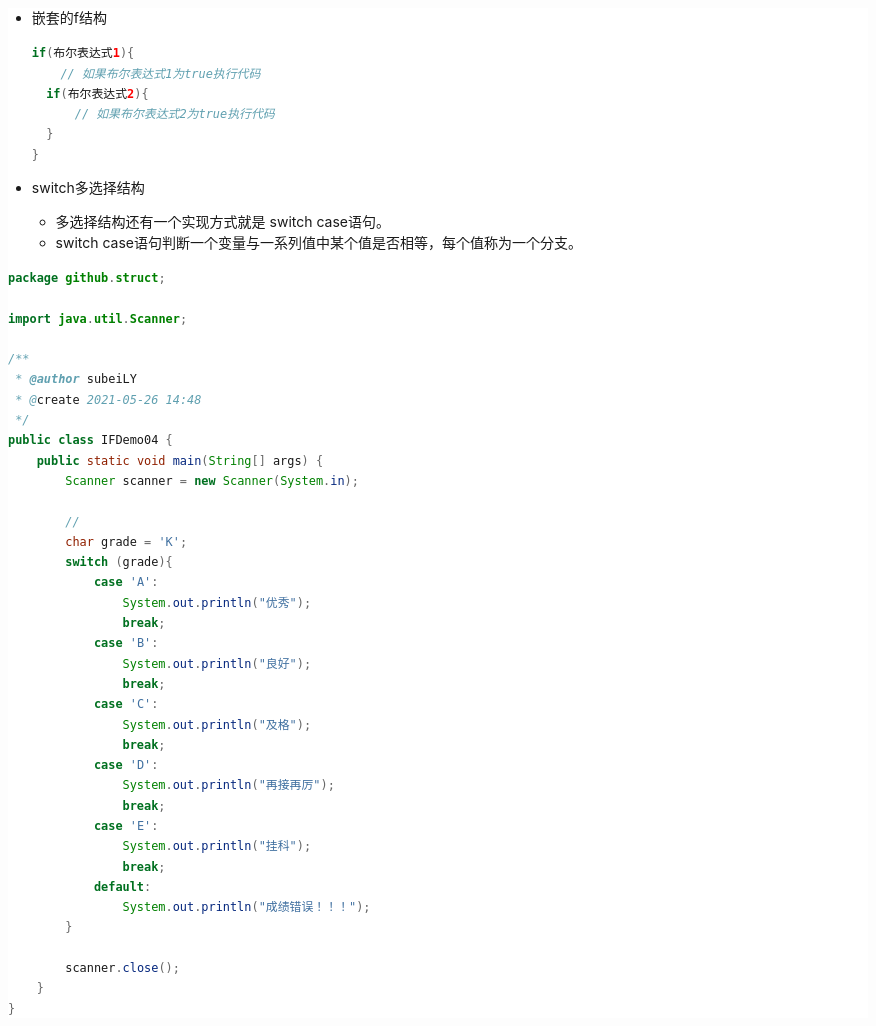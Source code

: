 - 嵌套的f结构

  

  ```java
  if(布尔表达式1){
      // 如果布尔表达式1为true执行代码
  	if(布尔表达式2){
      	// 如果布尔表达式2为true执行代码
  	}
  }
  ```

- switch多选择结构

  - 多选择结构还有一个实现方式就是 switch case语句。
  - switch case语句判断一个变量与一系列值中某个值是否相等，每个值称为一个分支。

```java
package github.struct;

import java.util.Scanner;

/**
 * @author subeiLY
 * @create 2021-05-26 14:48
 */
public class IFDemo04 {
    public static void main(String[] args) {
        Scanner scanner = new Scanner(System.in);

        //
        char grade = 'K';
        switch (grade){
            case 'A':
                System.out.println("优秀");
                break;
            case 'B':
                System.out.println("良好");
                break;
            case 'C':
                System.out.println("及格");
                break;
            case 'D':
                System.out.println("再接再厉");
                break;
            case 'E':
                System.out.println("挂科");
                break;
            default:
                System.out.println("成绩错误！！！");
        }

        scanner.close();
    }
}
```
